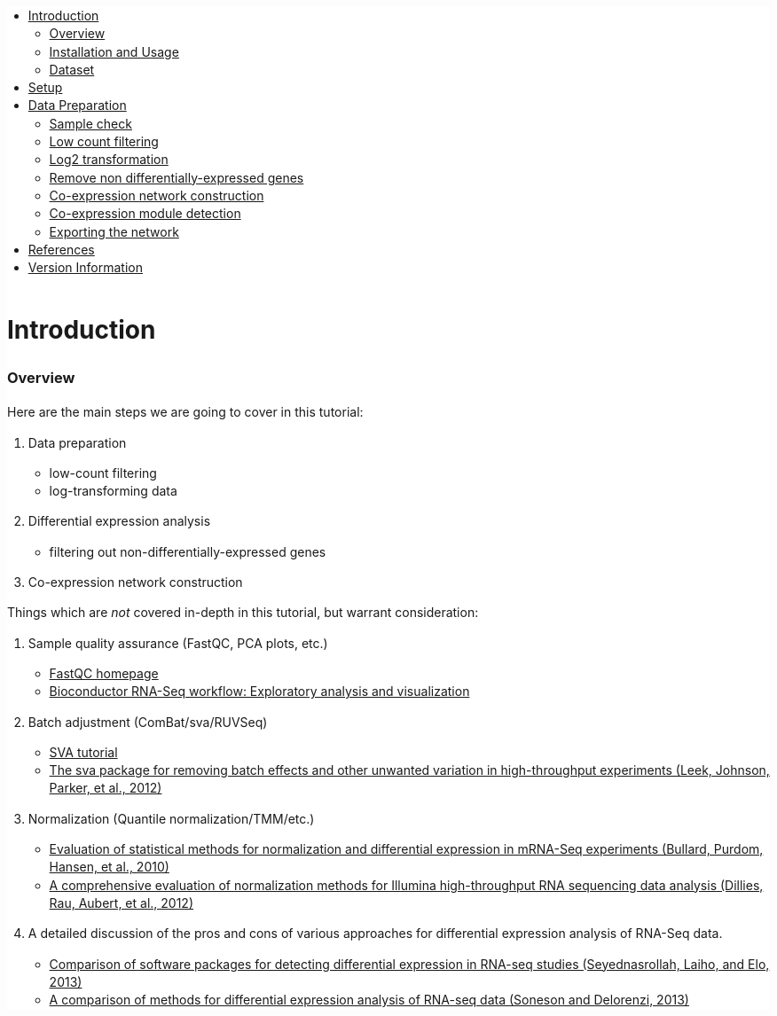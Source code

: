 -   [Introduction](#introduction)
    -   [Overview](#overview)
    -   [Installation and Usage](#installation-and-usage)
    -   [Dataset](#dataset)
-   [Setup](#setup)
-   [Data Preparation](#data-preparation)
    -   [Sample check](#sample-check)
    -   [Low count filtering](#low-count-filtering)
    -   [Log2 transformation](#log2-transformation)
    -   [Remove non differentially-expressed genes](#remove-non-differentially-expressed-genes)
    -   [Co-expression network construction](#co-expression-network-construction)
    -   [Co-expression module detection](#co-expression-module-detection)
    -   [Exporting the network](#exporting-the-network)
-   [References](#references)
-   [Version Information](#version-information)

Introduction
============

### Overview

Here are the main steps we are going to cover in this tutorial:

1.  Data preparation
    -   low-count filtering
    -   log-transforming data

2.  Differential expression analysis
    -   filtering out non-differentially-expressed genes

3.  Co-expression network construction

Things which are *not* covered in-depth in this tutorial, but warrant consideration:

1.  Sample quality assurance (FastQC, PCA plots, etc.)
    -   [FastQC homepage](http://www.bioinformatics.babraham.ac.uk/projects/fastqc/)
    -   [Bioconductor RNA-Seq workflow: Exploratory analysis and visualization](http://www.bioconductor.org/help/workflows/rnaseqGene/#exploratory-analysis-and-visualization)

2.  Batch adjustment (ComBat/sva/RUVSeq)
    -   [SVA tutorial](https://bioconductor.org/packages/release/bioc/vignettes/sva/inst/doc/sva.pdf)
    -   [The sva package for removing batch effects and other unwanted variation in high-throughput experiments (Leek, Johnson, Parker, et al., 2012)](http://bioinformatics.oxfordjournals.org/content/28/6/882.short)

3.  Normalization (Quantile normalization/TMM/etc.)
    -   [Evaluation of statistical methods for normalization and differential expression in mRNA-Seq experiments (Bullard, Purdom, Hansen, et al., 2010)](http://bmcbioinformatics.biomedcentral.com/articles/10.1186/1471-2105-11-94)
    -   [A comprehensive evaluation of normalization methods for Illumina high-throughput RNA sequencing data analysis (Dillies, Rau, Aubert, et al., 2012)](http://bib.oxfordjournals.org/content/14/6/671.short)

4.  A detailed discussion of the pros and cons of various approaches for differential expression analysis of RNA-Seq data.
    -   [Comparison of software packages for detecting differential expression in RNA-seq studies (Seyednasrollah, Laiho, and Elo, 2013)](http://bib.oxfordjournals.org/content/16/1/59.short)
    -   [A comparison of methods for differential expression analysis of RNA-seq data (Soneson and Delorenzi, 2013)](https://bmcbioinformatics.biomedcentral.com/articles/10.1186/1471-2105-14-91)
